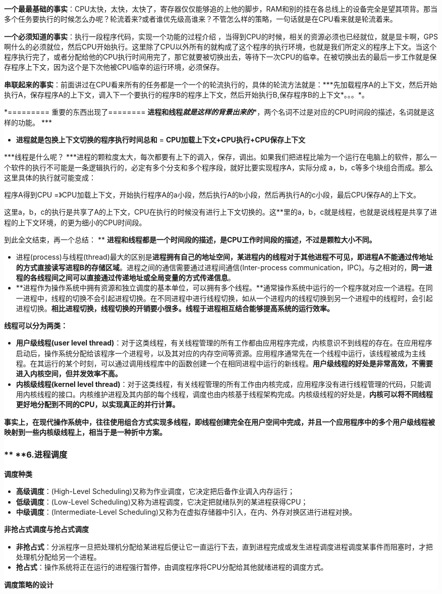 **一个最最基础的事实**：CPU太快，太快，太快了，寄存器仅仅能够追的上他的脚步，RAM和别的挂在各总线上的设备完全是望其项背。那当多个任务要执行的时候怎么办呢？轮流着来?或者谁优先级高谁来？不管怎么样的策略，一句话就是在CPU看来就是轮流着来。

**一个必须知道的事实**：执行一段程序代码，实现一个功能的过程介绍 ，当得到CPU的时候，相关的资源必须也已经就位，就是显卡啊，GPS啊什么的必须就位，然后CPU开始执行。这里除了CPU以外所有的就构成了这个程序的执行环境，也就是我们所定义的程序上下文。当这个程序执行完了，或者分配给他的CPU执行时间用完了，那它就要被切换出去，等待下一次CPU的临幸。在被切换出去的最后一步工作就是保存程序上下文，因为这个是下次他被CPU临幸的运行环境，必须保存。

**串联起来的事实**：前面讲过在CPU看来所有的任务都是一个一个的轮流执行的，具体的轮流方法就是：***先加载程序A的上下文，然后开始执行A，保存程序A的上下文，调入下一个要执行的程序B的程序上下文，然后开始执行B,保存程序B的上下文\*。。。\*。

\*========= 重要的东西出现了========
**进程和线程*就是这样的背景出来的****，两个名词不过是对应的CPU时间段的描述，名词就是这样的功能。
\***

- **进程就是包换上下文切换的程序执行时间总和** = **CPU加载上下文+CPU执行+CPU保存上下文**

***线程是什么呢？
\***进程的颗粒度太大，每次都要有上下的调入，保存，调出。如果我们把进程比喻为一个运行在电脑上的软件，那么一个软件的执行不可能是一条逻辑执行的，必定有多个分支和多个程序段，就好比要实现程序A，实际分成 a，b，c等多个块组合而成。那么这里具体的执行就可能变成：

程序A得到CPU =》CPU加载上下文，开始执行程序A的a小段，然后执行A的b小段，然后再执行A的c小段，最后CPU保存A的上下文。

这里a，b，c的执行是共享了A的上下文，CPU在执行的时候没有进行上下文切换的。这**里的a，b，c就是线程，也就是说线程是共享了进程的上下文环境，的更为细小的CPU时间段。

到此全文结束，再一个总结：
**
**进程和线程都是一个时间段的描述，是CPU工作时间段的描述，不过是颗粒大小不同。**

 

- 进程(process)与线程(thread)最大的区别是**进程拥有自己的地址空间，某进程内的线程对于其他进程不可见，即进程A不能通过传地址的方式直接读写进程B的存储区域**。进程之间的通信需要通过进程间通信(Inter-process communication，IPC)。与之相对的，**同一进程的各线程间之间可以直接通过传递地址或全局变量的方式传递信息**。
- **进程作为操作系统中拥有资源和独立调度的基本单位，可以拥有多个线程。**通常操作系统中运行的一个程序就对应一个进程。在同一进程中，线程的切换不会引起进程切换。在不同进程中进行线程切换，如从一个进程内的线程切换到另一个进程中的线程时，会引起进程切换。**相比进程切换，线程切换的开销要小很多。线程于进程相互结合能够提高系统的运行效率。**

**线程可以分为两类：**

- **用户级线程(user level thread)**：对于这类线程，有关线程管理的所有工作都由应用程序完成，内核意识不到线程的存在。在应用程序启动后，操作系统分配给该程序一个进程号，以及其对应的内存空间等资源。应用程序通常先在一个线程中运行，该线程被成为主线程。在其运行的某个时刻，可以通过调用线程库中的函数创建一个在相同进程中运行的新线程。**用户级线程的好处是非常高效，不需要进入内核空间，但并发效率不高。**
- **内核级线程(kernel level thread)**：对于这类线程，有关线程管理的所有工作由内核完成，应用程序没有进行线程管理的代码，只能调用内核线程的接口。内核维护进程及其内部的每个线程，调度也由内核基于线程架构完成。内核级线程的好处是，**内核可以将不同线程更好地分配到不同的CPU，以实现真正的并行计算。**

**事实上，在现代操作系统中，往往使用组合方式实现多线程，即线程创建完全在用户空间中完成，并且一个应用程序中的多个用户级线程被映射到一些内核级线程上，相当于是一种折中方案。**

### ** **6.进程调度

**调度种类**

- **高级调度**：(High-Level Scheduling)又称为作业调度，它决定把后备作业调入内存运行；
- **低级调度**：(Low-Level Scheduling)又称为进程调度，它决定把就绪队列的某进程获得CPU；
- **中级调度**：(Intermediate-Level Scheduling)又称为在虚拟存储器中引入，在内、外存对换区进行进程对换。

**非抢占式调度与抢占式调度**

- **非抢占式**：分派程序一旦把处理机分配给某进程后便让它一直运行下去，直到进程完成或发生进程调度进程调度某事件而阻塞时，才把处理机分配给另一个进程。
- **抢占式**：操作系统将正在运行的进程强行暂停，由调度程序将CPU分配给其他就绪进程的调度方式。

**调度策略的设计**
